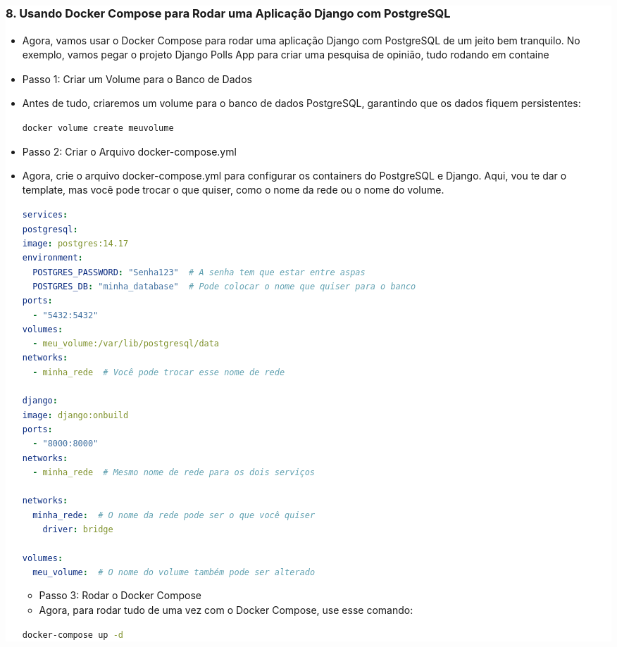 

### 8. **Usando Docker Compose para Rodar uma Aplicação Django com PostgreSQL**

- Agora, vamos usar o Docker Compose para rodar uma aplicação Django com PostgreSQL de um jeito bem tranquilo. No exemplo, vamos pegar o projeto Django Polls App para criar uma pesquisa de opinião, tudo rodando em containe
    
- Passo 1: Criar um Volume para o Banco de Dados
- Antes de tudo, criaremos um volume para o banco de dados PostgreSQL, garantindo que os dados fiquem persistentes:

    ```bash
    docker volume create meuvolume
    ```

- Passo 2: Criar o Arquivo docker-compose.yml
- Agora, crie o arquivo docker-compose.yml para configurar os containers do PostgreSQL e Django. Aqui, vou te dar o template, mas você pode trocar o que quiser, como o nome da rede ou o nome do volume.

    ```yaml
    services:
  postgresql:
    image: postgres:14.17
    environment:
      POSTGRES_PASSWORD: "Senha123"  # A senha tem que estar entre aspas
      POSTGRES_DB: "minha_database"  # Pode colocar o nome que quiser para o banco
    ports:
      - "5432:5432"
    volumes:
      - meu_volume:/var/lib/postgresql/data
    networks:
      - minha_rede  # Você pode trocar esse nome de rede

  django:
    image: django:onbuild
    ports:
      - "8000:8000"
    networks:
      - minha_rede  # Mesmo nome de rede para os dois serviços

    networks:
      minha_rede:  # O nome da rede pode ser o que você quiser
        driver: bridge
    
    volumes:
      meu_volume:  # O nome do volume também pode ser alterado
    ```

    - Passo 3: Rodar o Docker Compose
    - Agora, para rodar tudo de uma vez com o Docker Compose, use esse comando:

    ```bash
    docker-compose up -d
    ```
